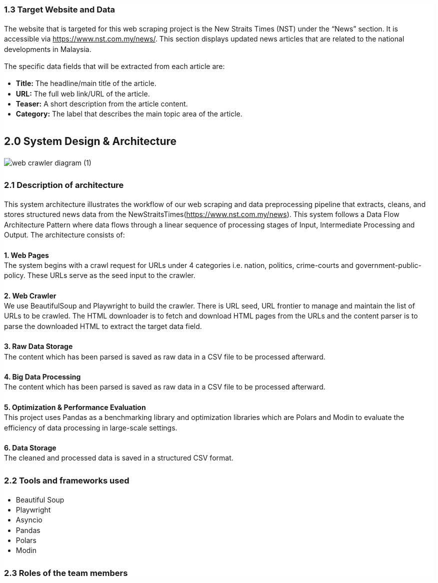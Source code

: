 ### 1.3 Target Website and Data
The website that is targeted for this web scraping project is the New Straits Times (NST) under the “News” section. It is accessible via https://www.nst.com.my/news/. This section displays updated news articles that are related to the national developments in Malaysia.

The specific data fields that will be extracted from each article are: 
- **Title:** The headline/main title of the article.
- **URL:** The full web link/URL of the article.
- **Teaser:** A short description from the article content.
- **Category:** The label that describes the main topic area of the article.

## 2.0 System Design & Architecture
![web crawler diagram (1)](https://github.com/user-attachments/assets/43d99f04-c044-4df7-841d-8f5a918db6e1)

### 2.1 Description of architecture 
This system architecture illustrates the workflow of our web scraping and data preprocessing pipeline that extracts, cleans, and stores structured news data from the NewStraitsTimes(https://www.nst.com.my/news). This system follows a Data Flow Architecture Pattern where data flows through a linear sequence of processing stages of Input, Intermediate Processing and Output. The architecture consists of:<br/><br/>
**1. Web Pages** <br/>
  The system begins with a crawl request for URLs under 4 categories i.e. nation,  politics,  crime-courts and government-public-policy. These URLs serve as the seed input to the crawler.<br/><br/>
**2. Web Crawler**<br/>
We use BeautifulSoup and Playwright to build the crawler. There is URL seed, URL frontier to manage and maintain the list of URLs to be crawled. The HTML downloader is to fetch and download HTML pages from the URLs and the content parser is to parse the downloaded HTML to extract the target data field.<br/><br/>
**3. Raw Data Storage**<br/>
The content which has been parsed is saved as raw data in a CSV file to be processed afterward.<br/><br/>
**4. Big Data Processing**<br/>
The content which has been parsed is saved as raw data in a CSV file to be processed afterward.<br/><br/>
**5. Optimization & Performance Evaluation**<br/>
This project uses Pandas as a benchmarking library and optimization libraries which are Polars and Modin to evaluate the efficiency of data processing in large-scale settings.<br/><br/>
**6. Data Storage**<br/>
The cleaned and processed data is saved in a structured CSV format. <br/>

### 2.2 Tools and frameworks used 
* Beautiful Soup
* Playwright
* Asyncio
* Pandas
* Polars
* Modin

### 2.3 Roles of the team members
